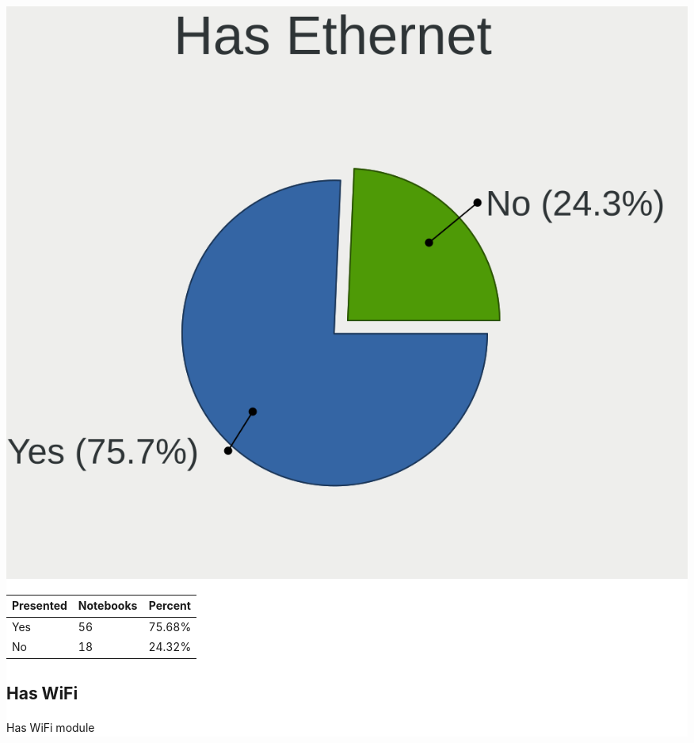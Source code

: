 ![Has Ethernet](./images/pie_chart/node_has_ethernet.svg)


| Presented | Notebooks | Percent |
|-----------|-----------|---------|
| Yes       | 56        | 75.68%  |
| No        | 18        | 24.32%  |

Has WiFi
--------

Has WiFi module
